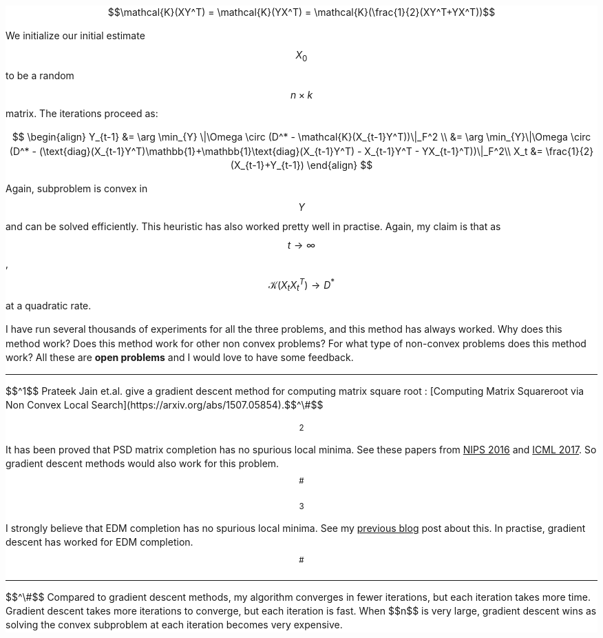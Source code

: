$$\mathcal{K}(XY^T) = \mathcal{K}(YX^T)  =  \mathcal{K}(\frac{1}{2}(XY^T+YX^T))$$

We initialize our initial estimate $$X_0$$ to be a random $$n \times k$$ matrix. The iterations proceed as:

$$
\begin{align}
Y_{t-1} &= \arg \min_{Y} \|\Omega \circ (D^* - \mathcal{K}(X_{t-1}Y^T))\|_F^2 \\
&= \arg \min_{Y}\|\Omega \circ (D^* - (\text{diag}(X_{t-1}Y^T)\mathbb{1}+\mathbb{1}\text{diag}(X_{t-1}Y^T) - X_{t-1}Y^T - YX_{t-1}^T))\|_F^2\\
X_t &= \frac{1}{2}(X_{t-1}+Y_{t-1})
\end{align}
$$

Again, subproblem is convex in $$Y$$ and can be solved efficiently. This heuristic has also worked pretty well in practise. Again, my claim is that as $$t \to \infty$$, $$\mathcal{K}(X_tX_t^T) \to D^*$$ at a quadratic rate. 

I have run several thousands of experiments for all the three problems, and this method has always worked. Why does this method work? Does this method work for other non convex problems? For what type of non-convex problems does this method work? All these are **open problems** and I would love to have some feedback.

<hr>
$$^1$$ Prateek Jain et.al. give a gradient descent method for computing matrix square root : [Computing Matrix Squareroot via Non Convex Local Search](https://arxiv.org/abs/1507.05854).$$^\#$$ 

$$^2$$ It has been proved that PSD matrix completion has no spurious local  minima. See these papers from [NIPS 2016](https://arxiv.org/abs/1605.07272) and [ICML 2017](https://arxiv.org/abs/1704.00708). So gradient descent methods would also work for this problem. $$^\#$$ 

$$^3$$ I strongly believe that EDM completion has no spurious local  minima. See my [previous blog](https://sudeepraja.github.io/EDMC/) post about this.  In practise, gradient descent has worked for EDM completion.$$^\#$$ 

<hr>
$$^\#$$ Compared to gradient descent methods, my algorithm converges in fewer iterations, but each iteration takes more time. Gradient descent takes more iterations to converge, but each iteration is fast. When $$n$$ is very large, gradient descent wins as solving the convex subproblem at each iteration becomes very expensive.